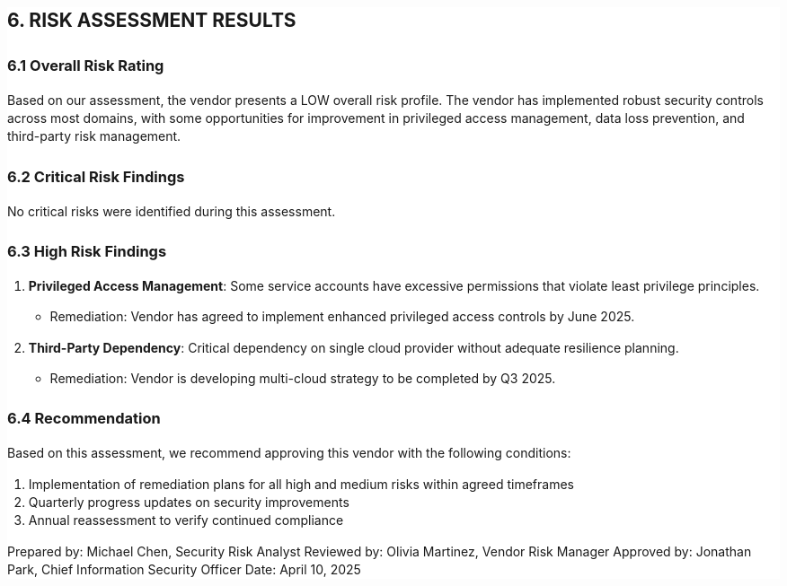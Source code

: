 ## 6. RISK ASSESSMENT RESULTS

### 6.1 Overall Risk Rating

Based on our assessment, the vendor presents a LOW overall risk profile. The vendor has implemented robust security controls across most domains, with some opportunities for improvement in privileged access management, data loss prevention, and third-party risk management.

### 6.2 Critical Risk Findings

No critical risks were identified during this assessment.

### 6.3 High Risk Findings

1. **Privileged Access Management**: Some service accounts have excessive permissions that violate least privilege principles.
   - Remediation: Vendor has agreed to implement enhanced privileged access controls by June 2025.

2. **Third-Party Dependency**: Critical dependency on single cloud provider without adequate resilience planning.
   - Remediation: Vendor is developing multi-cloud strategy to be completed by Q3 2025.

### 6.4 Recommendation

Based on this assessment, we recommend approving this vendor with the following conditions:
1. Implementation of remediation plans for all high and medium risks within agreed timeframes
2. Quarterly progress updates on security improvements
3. Annual reassessment to verify continued compliance

Prepared by: Michael Chen, Security Risk Analyst
Reviewed by: Olivia Martinez, Vendor Risk Manager
Approved by: Jonathan Park, Chief Information Security Officer
Date: April 10, 2025